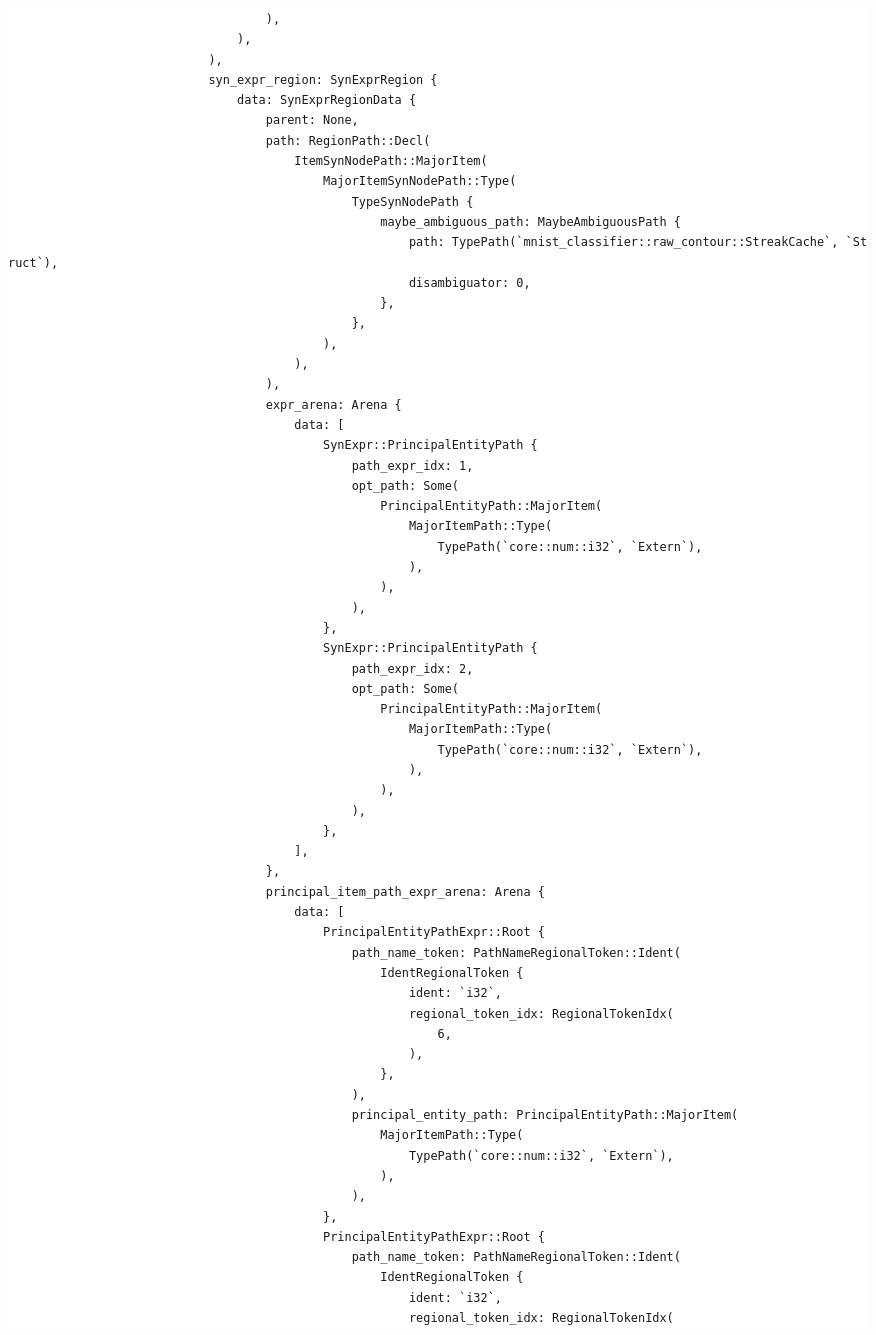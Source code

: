                                         ),
                                    ),
                                ),
                                syn_expr_region: SynExprRegion {
                                    data: SynExprRegionData {
                                        parent: None,
                                        path: RegionPath::Decl(
                                            ItemSynNodePath::MajorItem(
                                                MajorItemSynNodePath::Type(
                                                    TypeSynNodePath {
                                                        maybe_ambiguous_path: MaybeAmbiguousPath {
                                                            path: TypePath(`mnist_classifier::raw_contour::StreakCache`, `Struct`),
                                                            disambiguator: 0,
                                                        },
                                                    },
                                                ),
                                            ),
                                        ),
                                        expr_arena: Arena {
                                            data: [
                                                SynExpr::PrincipalEntityPath {
                                                    path_expr_idx: 1,
                                                    opt_path: Some(
                                                        PrincipalEntityPath::MajorItem(
                                                            MajorItemPath::Type(
                                                                TypePath(`core::num::i32`, `Extern`),
                                                            ),
                                                        ),
                                                    ),
                                                },
                                                SynExpr::PrincipalEntityPath {
                                                    path_expr_idx: 2,
                                                    opt_path: Some(
                                                        PrincipalEntityPath::MajorItem(
                                                            MajorItemPath::Type(
                                                                TypePath(`core::num::i32`, `Extern`),
                                                            ),
                                                        ),
                                                    ),
                                                },
                                            ],
                                        },
                                        principal_item_path_expr_arena: Arena {
                                            data: [
                                                PrincipalEntityPathExpr::Root {
                                                    path_name_token: PathNameRegionalToken::Ident(
                                                        IdentRegionalToken {
                                                            ident: `i32`,
                                                            regional_token_idx: RegionalTokenIdx(
                                                                6,
                                                            ),
                                                        },
                                                    ),
                                                    principal_entity_path: PrincipalEntityPath::MajorItem(
                                                        MajorItemPath::Type(
                                                            TypePath(`core::num::i32`, `Extern`),
                                                        ),
                                                    ),
                                                },
                                                PrincipalEntityPathExpr::Root {
                                                    path_name_token: PathNameRegionalToken::Ident(
                                                        IdentRegionalToken {
                                                            ident: `i32`,
                                                            regional_token_idx: RegionalTokenIdx(
